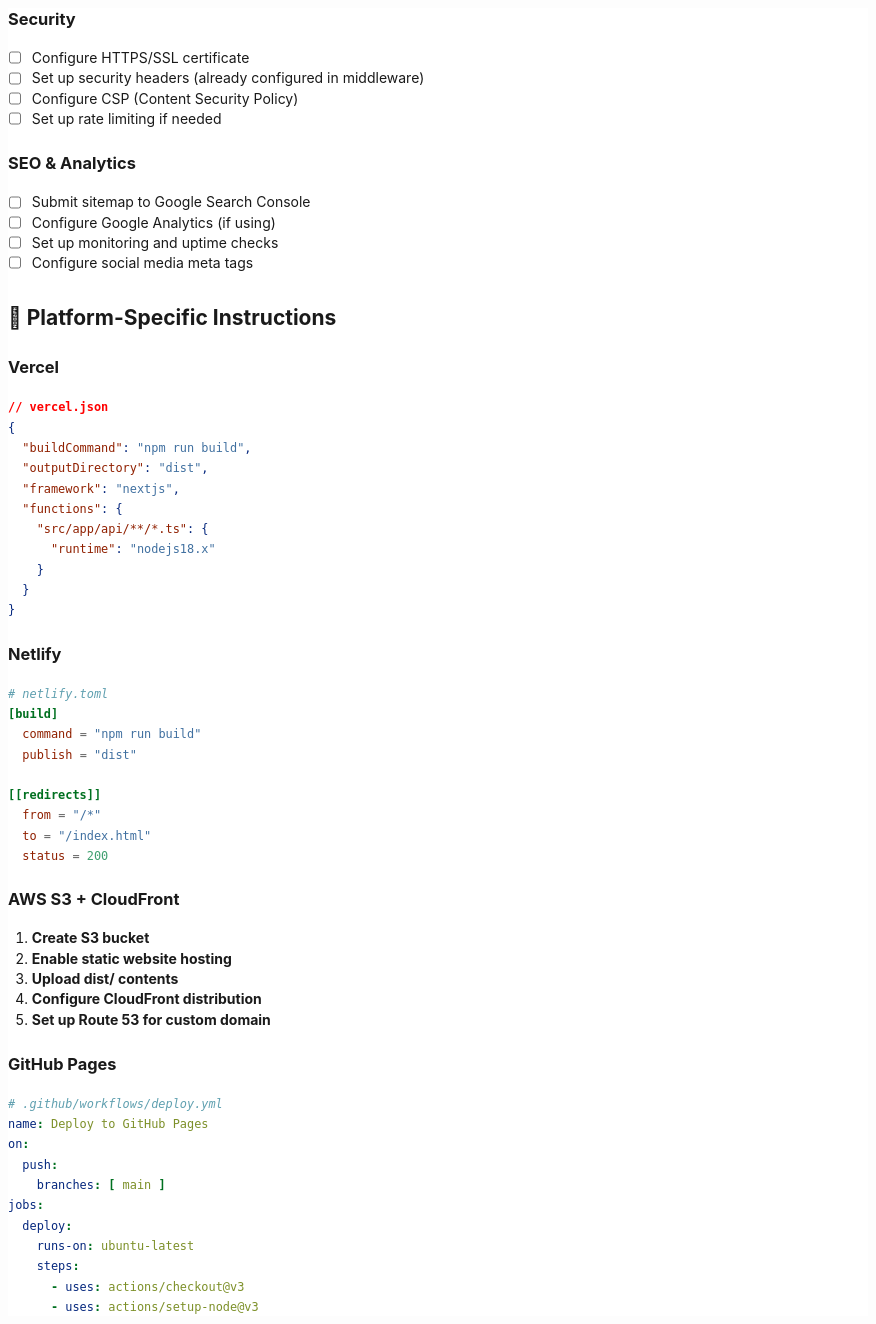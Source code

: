 ### Security
- [ ] Configure HTTPS/SSL certificate
- [ ] Set up security headers (already configured in middleware)
- [ ] Configure CSP (Content Security Policy)
- [ ] Set up rate limiting if needed

### SEO & Analytics
- [ ] Submit sitemap to Google Search Console
- [ ] Configure Google Analytics (if using)
- [ ] Set up monitoring and uptime checks
- [ ] Configure social media meta tags

## 🔧 Platform-Specific Instructions

### Vercel
```json
// vercel.json
{
  "buildCommand": "npm run build",
  "outputDirectory": "dist",
  "framework": "nextjs",
  "functions": {
    "src/app/api/**/*.ts": {
      "runtime": "nodejs18.x"
    }
  }
}
```

### Netlify
```toml
# netlify.toml
[build]
  command = "npm run build"
  publish = "dist"

[[redirects]]
  from = "/*"
  to = "/index.html"
  status = 200
```

### AWS S3 + CloudFront
1. **Create S3 bucket**
2. **Enable static website hosting**
3. **Upload dist/ contents**
4. **Configure CloudFront distribution**
5. **Set up Route 53 for custom domain**

### GitHub Pages
```yaml
# .github/workflows/deploy.yml
name: Deploy to GitHub Pages
on:
  push:
    branches: [ main ]
jobs:
  deploy:
    runs-on: ubuntu-latest
    steps:
      - uses: actions/checkout@v3
      - uses: actions/setup-node@v3
```